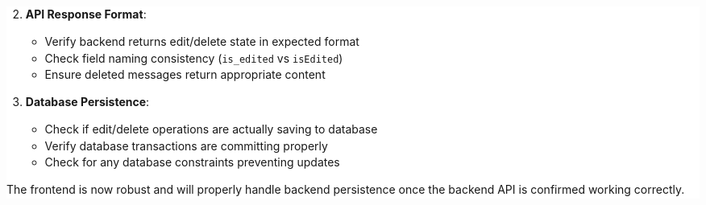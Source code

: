2. **API Response Format**:

   - Verify backend returns edit/delete state in expected format
   - Check field naming consistency (`is_edited` vs `isEdited`)
   - Ensure deleted messages return appropriate content

3. **Database Persistence**:
   - Check if edit/delete operations are actually saving to database
   - Verify database transactions are committing properly
   - Check for any database constraints preventing updates

The frontend is now robust and will properly handle backend persistence once the backend API is confirmed working correctly.
